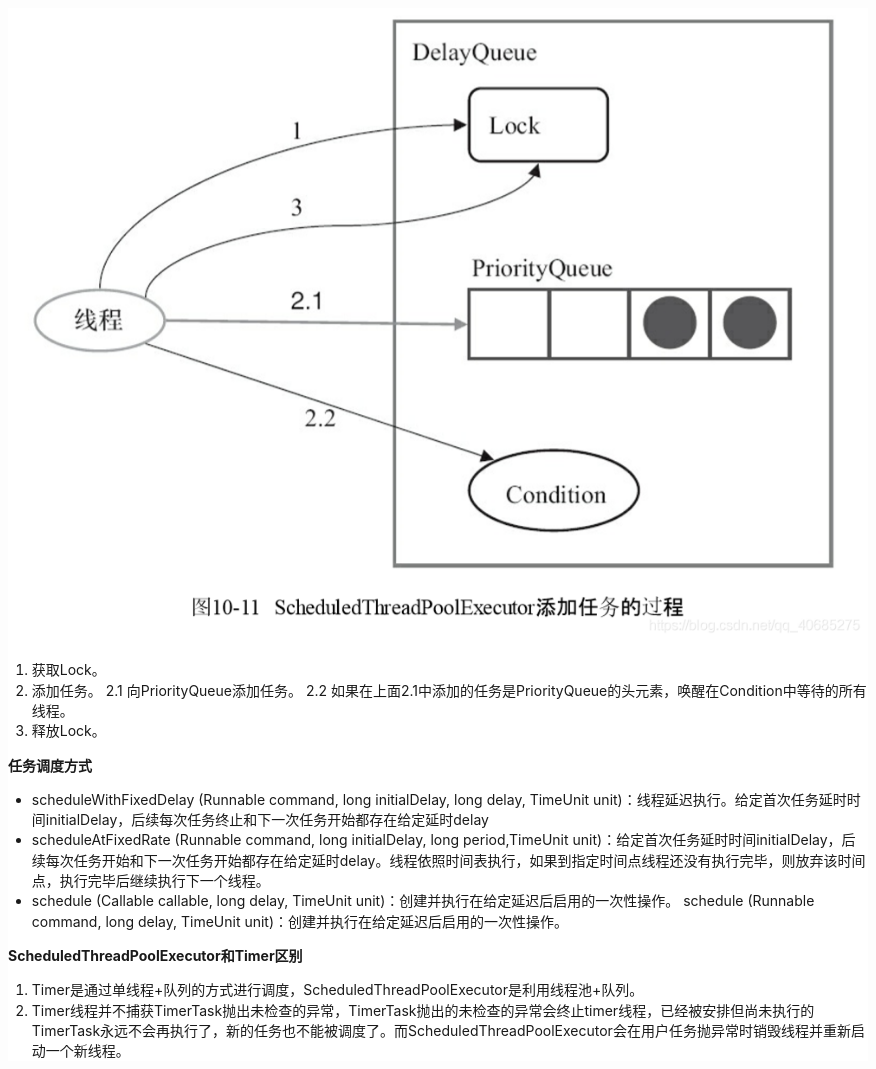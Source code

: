 ![image](https://raw.githubusercontent.com/lewiszlw/notebooks/master/assets/java/ScheduledThreadPoolExecutor_AddTask.png)

1. 获取Lock。
2. 添加任务。
2.1 向PriorityQueue添加任务。
2.2 如果在上面2.1中添加的任务是PriorityQueue的头元素，唤醒在Condition中等待的所有线程。
3. 释放Lock。

**任务调度方式**
- scheduleWithFixedDelay (Runnable command, long initialDelay, long delay, TimeUnit unit)：线程延迟执行。给定首次任务延时时间initialDelay，后续每次任务终止和下一次任务开始都存在给定延时delay
- scheduleAtFixedRate (Runnable command, long initialDelay, long period,TimeUnit unit)：给定首次任务延时时间initialDelay，后续每次任务开始和下一次任务开始都存在给定延时delay。线程依照时间表执行，如果到指定时间点线程还没有执行完毕，则放弃该时间点，执行完毕后继续执行下一个线程。
- schedule (Callable<V> callable, long delay, TimeUnit unit)：创建并执行在给定延迟后启用的一次性操作。
  schedule (Runnable command, long delay, TimeUnit unit)：创建并执行在给定延迟后启用的一次性操作。

**ScheduledThreadPoolExecutor和Timer区别**
1. Timer是通过单线程+队列的方式进行调度，ScheduledThreadPoolExecutor是利用线程池+队列。
2. Timer线程并不捕获TimerTask抛出未检查的异常，TimerTask抛出的未检查的异常会终止timer线程，已经被安排但尚未执行的TimerTask永远不会再执行了，新的任务也不能被调度了。而ScheduledThreadPoolExecutor会在用户任务抛异常时销毁线程并重新启动一个新线程。

